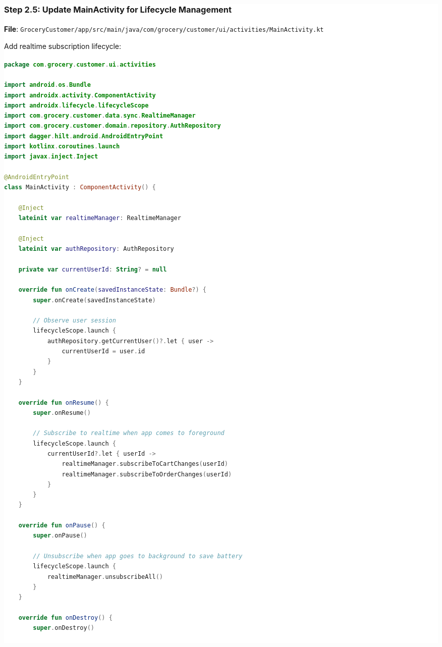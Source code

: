 ### Step 2.5: Update MainActivity for Lifecycle Management

**File**: `GroceryCustomer/app/src/main/java/com/grocery/customer/ui/activities/MainActivity.kt`

Add realtime subscription lifecycle:

```kotlin
package com.grocery.customer.ui.activities

import android.os.Bundle
import androidx.activity.ComponentActivity
import androidx.lifecycle.lifecycleScope
import com.grocery.customer.data.sync.RealtimeManager
import com.grocery.customer.domain.repository.AuthRepository
import dagger.hilt.android.AndroidEntryPoint
import kotlinx.coroutines.launch
import javax.inject.Inject

@AndroidEntryPoint
class MainActivity : ComponentActivity() {
    
    @Inject
    lateinit var realtimeManager: RealtimeManager
    
    @Inject
    lateinit var authRepository: AuthRepository
    
    private var currentUserId: String? = null
    
    override fun onCreate(savedInstanceState: Bundle?) {
        super.onCreate(savedInstanceState)
        
        // Observe user session
        lifecycleScope.launch {
            authRepository.getCurrentUser()?.let { user ->
                currentUserId = user.id
            }
        }
    }
    
    override fun onResume() {
        super.onResume()
        
        // Subscribe to realtime when app comes to foreground
        lifecycleScope.launch {
            currentUserId?.let { userId ->
                realtimeManager.subscribeToCartChanges(userId)
                realtimeManager.subscribeToOrderChanges(userId)
            }
        }
    }
    
    override fun onPause() {
        super.onPause()
        
        // Unsubscribe when app goes to background to save battery
        lifecycleScope.launch {
            realtimeManager.unsubscribeAll()
        }
    }
    
    override fun onDestroy() {
        super.onDestroy()
        
```